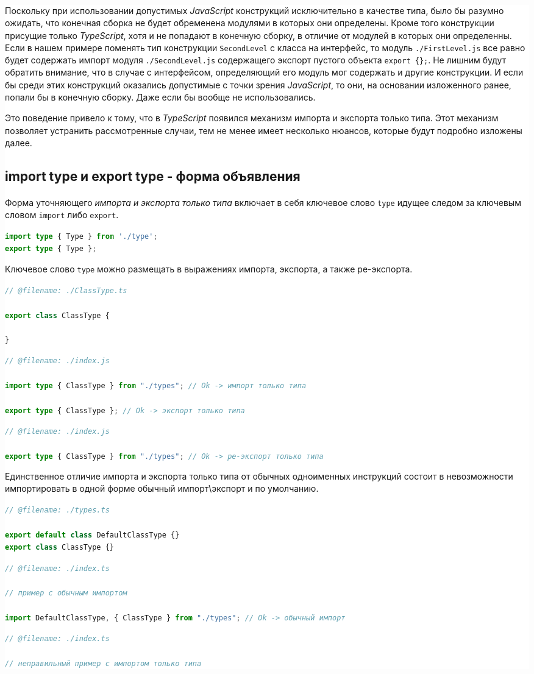 Поскольку при использовании допустимых _JavaScript_ конструкций исключительно в качестве типа, было бы разумно ожидать, что конечная сборка не будет обременена модулями в которых они определены. Кроме того конструкции присущие только _TypeScript_, хотя и не попадают в конечную сборку, в отличие от модулей в которых они определенны. Если в нашем примере поменять тип конструкции `SecondLevel` с класса на интерфейс, то модуль `./FirstLevel.js` все равно будет содержать импорт модуля `./SecondLevel.js` содержащего экспорт пустого объекта `export {};`. Не лишним будут обратить внимание, что в случае с интерфейсом, определяющий его модуль мог содержать и другие конструкции. И если бы среди этих конструкций оказались допустимые с точки зрения _JavaScript_, то они, на основании изложенного ранее, попали бы в конечную сборку. Даже если бы вообще не использовались.

Это поведение привело к тому, что в _TypeScript_ появился механизм импорта и экспорта только типа. Этот механизм позволяет устранить рассмотренные случаи, тем не менее имеет несколько нюансов, которые будут подробно изложены далее.


## import type и export type - форма объявления

Форма уточняющего _импорта и экспорта только типа_  включает в себя ключевое слово `type` идущее следом за ключевым словом `import` либо `export`.
 
`````ts
import type { Type } from './type';
export type { Type };
`````

Ключевое слово `type` можно размещать в выражениях импорта, экспорта, а также ре-экспорта.

`````ts
// @filename: ./ClassType.ts

export class ClassType {
    
}
`````

`````ts
// @filename: ./index.js

import type { ClassType } from "./types"; // Ok -> импорт только типа

export type { ClassType }; // Ok -> экспорт только типа 
`````

`````ts
// @filename: ./index.js

export type { ClassType } from "./types"; // Ok -> ре-экспорт только типа 
`````

Единственное отличие импорта и экспорта только типа от обычных одноименных инструкций состоит в невозможности импортировать в одной форме обычный импорт\экспорт и по умолчанию.

`````ts
// @filename: ./types.ts

export default class DefaultClassType {}
export class ClassType {}
`````
`````ts
// @filename: ./index.ts

// пример с обычным импортом

import DefaultClassType, { ClassType } from "./types"; // Ok -> обычный импорт
`````
`````ts
// @filename: ./index.ts

// неправильный пример с импортом только типа

`````